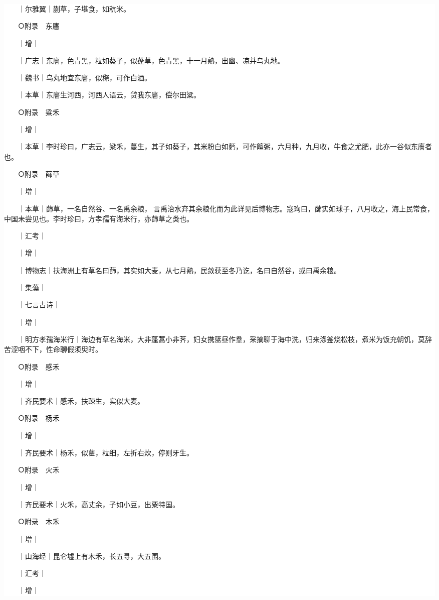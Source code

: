　　｜尔雅翼｜蒯草，子堪食，如秔米。

　　○附录　东廧

　　｜增｜

　　｜广志｜东廧，色青黑，粒如葵子，似蓬草，色青黑，十一月熟，出幽、凉并乌丸地。

　　｜魏书｜乌丸地宜东廧，似穄，可作白酒。

　　｜本草｜东廧生河西，河西人语云，贷我东廧，偿尔田粱。

　　○附录　粱禾

　　｜增｜

　　｜本草｜李时珍曰，广志云，粱禾，蔓生，其子如葵子，其米粉白如麫，可作饘粥，六月种，九月收，牛食之尤肥，此亦一谷似东廧者也。

　　○附录　蒒草

　　｜增｜

　　｜本草｜蒒草，一名自然谷、一名禹余粮， 言禹治水弃其余粮化而为此详见后博物志。寇珣曰，蒒实如球子，八月收之，海上民常食，中国未尝见也。李时珍曰，方孝孺有海米行，亦蒒草之类也。

　　｜汇考｜

　　｜增｜

　　｜博物志｜扶海洲上有草名曰蒒，其实如大麦，从七月熟，民敛获至冬乃讫，名曰自然谷，或曰禹余粮。

　　｜集藻｜

　　｜七言古诗｜

　　｜增｜

　　｜明方孝孺海米行｜海边有草名海米，大非蓬蒿小非荠，妇女携篮昼作羣，采摘聊于海中洗，归来涤釜烧松枝，煮米为饭充朝饥，莫辞苦涩咽不下，性命聊假须臾时。

　　○附录　感禾

　　｜增｜

　　｜齐民要术｜感禾，扶疎生，实似大麦。

　　○附录　杨禾

　　｜增｜

　　｜齐民要术｜杨禾，似藋，粒细，左折右炊，停则牙生。

　　○附录　火禾

　　｜增｜

　　｜齐民要术｜火禾，高丈余，子如小豆，出粟特国。

　　○附录　木禾

　　｜增｜

　　｜山海经｜昆仑墟上有木禾，长五寻，大五围。

　　｜汇考｜

　　｜增｜
